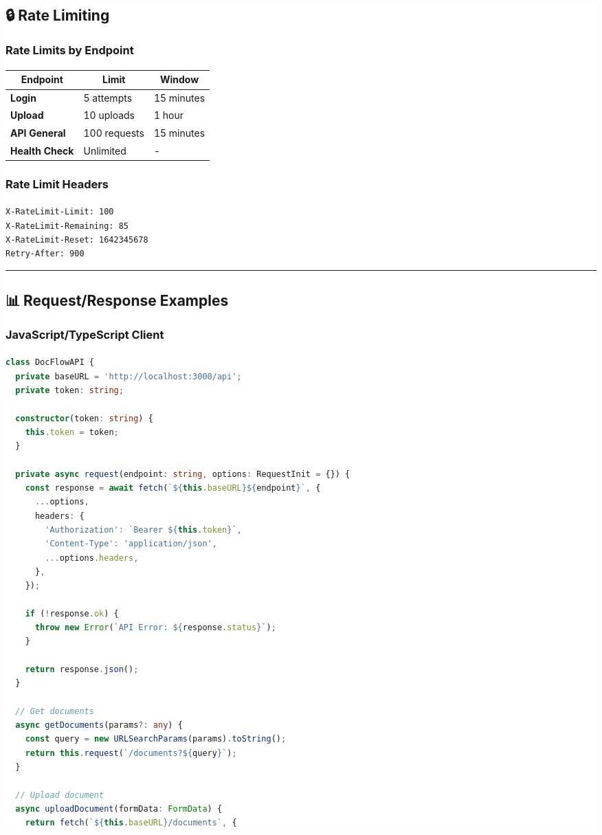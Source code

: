 
## 🔒 Rate Limiting

### Rate Limits by Endpoint

| Endpoint | Limit | Window |
|----------|-------|--------|
| **Login** | 5 attempts | 15 minutes |
| **Upload** | 10 uploads | 1 hour |
| **API General** | 100 requests | 15 minutes |
| **Health Check** | Unlimited | - |

### Rate Limit Headers
```bash
X-RateLimit-Limit: 100
X-RateLimit-Remaining: 85
X-RateLimit-Reset: 1642345678
Retry-After: 900
```

---

## 📊 Request/Response Examples

### JavaScript/TypeScript Client
```typescript
class DocFlowAPI {
  private baseURL = 'http://localhost:3000/api';
  private token: string;

  constructor(token: string) {
    this.token = token;
  }

  private async request(endpoint: string, options: RequestInit = {}) {
    const response = await fetch(`${this.baseURL}${endpoint}`, {
      ...options,
      headers: {
        'Authorization': `Bearer ${this.token}`,
        'Content-Type': 'application/json',
        ...options.headers,
      },
    });

    if (!response.ok) {
      throw new Error(`API Error: ${response.status}`);
    }

    return response.json();
  }

  // Get documents
  async getDocuments(params?: any) {
    const query = new URLSearchParams(params).toString();
    return this.request(`/documents?${query}`);
  }

  // Upload document
  async uploadDocument(formData: FormData) {
    return fetch(`${this.baseURL}/documents`, {
```